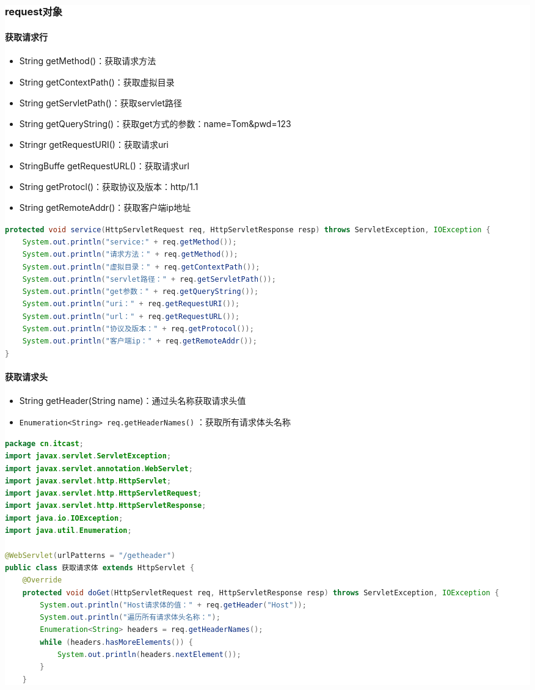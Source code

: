 

### request对象

#### 获取请求行

- String getMethod()：获取请求方法

- String getContextPath()：获取虚拟目录

- String getServletPath()：获取servlet路径

- String getQueryString()：获取get方式的参数：name=Tom&pwd=123

- Stringr getRequestURI()：获取请求uri

- StringBuffe getRequestURL()：获取请求url

- String getProtocl()：获取协议及版本：http/1.1
- String getRemoteAddr()：获取客户端ip地址

```java
protected void service(HttpServletRequest req, HttpServletResponse resp) throws ServletException, IOException {
    System.out.println("service:" + req.getMethod());
    System.out.println("请求方法：" + req.getMethod());
    System.out.println("虚拟目录：" + req.getContextPath());
    System.out.println("servlet路径：" + req.getServletPath());
    System.out.println("get参数：" + req.getQueryString());
    System.out.println("uri：" + req.getRequestURI());
    System.out.println("url：" + req.getRequestURL());
    System.out.println("协议及版本：" + req.getProtocol());
    System.out.println("客户端ip：" + req.getRemoteAddr());
}
```



#### 获取请求头

- String getHeader(String name)：通过头名称获取请求头值

- `Enumeration<String> req.getHeaderNames()` ：获取所有请求体头名称

```java
package cn.itcast;
import javax.servlet.ServletException;
import javax.servlet.annotation.WebServlet;
import javax.servlet.http.HttpServlet;
import javax.servlet.http.HttpServletRequest;
import javax.servlet.http.HttpServletResponse;
import java.io.IOException;
import java.util.Enumeration;

@WebServlet(urlPatterns = "/getheader")
public class 获取请求体 extends HttpServlet {
    @Override
    protected void doGet(HttpServletRequest req, HttpServletResponse resp) throws ServletException, IOException {
        System.out.println("Host请求体的值：" + req.getHeader("Host"));
        System.out.println("遍历所有请求体头名称：");
        Enumeration<String> headers = req.getHeaderNames();
        while (headers.hasMoreElements()) {
            System.out.println(headers.nextElement());
        }
    }
```
